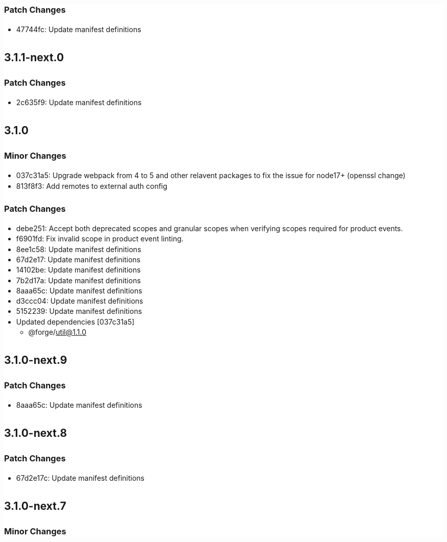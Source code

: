### Patch Changes

- 47744fc: Update manifest definitions

## 3.1.1-next.0

### Patch Changes

- 2c635f9: Update manifest definitions

## 3.1.0

### Minor Changes

- 037c31a5: Upgrade webpack from 4 to 5 and other relavent packages to fix the issue for node17+ (openssl change)
- 813f8f3: Add remotes to external auth config

### Patch Changes

- debe251: Accept both deprecated scopes and granular scopes when verifying scopes required for product events.
- f6901fd: Fix invalid scope in product event linting.
- 8ee1c58: Update manifest definitions
- 67d2e17: Update manifest definitions
- 14102be: Update manifest definitions
- 7b2d17a: Update manifest definitions
- 8aaa65c: Update manifest definitions
- d3ccc04: Update manifest definitions
- 5152239: Update manifest definitions
- Updated dependencies [037c31a5]
  - @forge/util@1.1.0

## 3.1.0-next.9

### Patch Changes

- 8aaa65c: Update manifest definitions

## 3.1.0-next.8

### Patch Changes

- 67d2e17c: Update manifest definitions

## 3.1.0-next.7

### Minor Changes
